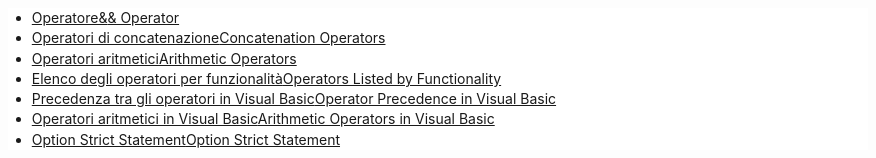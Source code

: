 - [<span data-ttu-id="871f3-188">Operatore&</span><span class="sxs-lookup"><span data-stu-id="871f3-188">& Operator</span></span>](concatenation-operator.md)
- [<span data-ttu-id="871f3-189">Operatori di concatenazione</span><span class="sxs-lookup"><span data-stu-id="871f3-189">Concatenation Operators</span></span>](concatenation-operators.md)
- [<span data-ttu-id="871f3-190">Operatori aritmetici</span><span class="sxs-lookup"><span data-stu-id="871f3-190">Arithmetic Operators</span></span>](arithmetic-operators.md)
- [<span data-ttu-id="871f3-191">Elenco degli operatori per funzionalità</span><span class="sxs-lookup"><span data-stu-id="871f3-191">Operators Listed by Functionality</span></span>](operators-listed-by-functionality.md)
- [<span data-ttu-id="871f3-192">Precedenza tra gli operatori in Visual Basic</span><span class="sxs-lookup"><span data-stu-id="871f3-192">Operator Precedence in Visual Basic</span></span>](operator-precedence.md)
- [<span data-ttu-id="871f3-193">Operatori aritmetici in Visual Basic</span><span class="sxs-lookup"><span data-stu-id="871f3-193">Arithmetic Operators in Visual Basic</span></span>](../../programming-guide/language-features/operators-and-expressions/arithmetic-operators.md)
- [<span data-ttu-id="871f3-194">Option Strict Statement</span><span class="sxs-lookup"><span data-stu-id="871f3-194">Option Strict Statement</span></span>](../statements/option-strict-statement.md)
